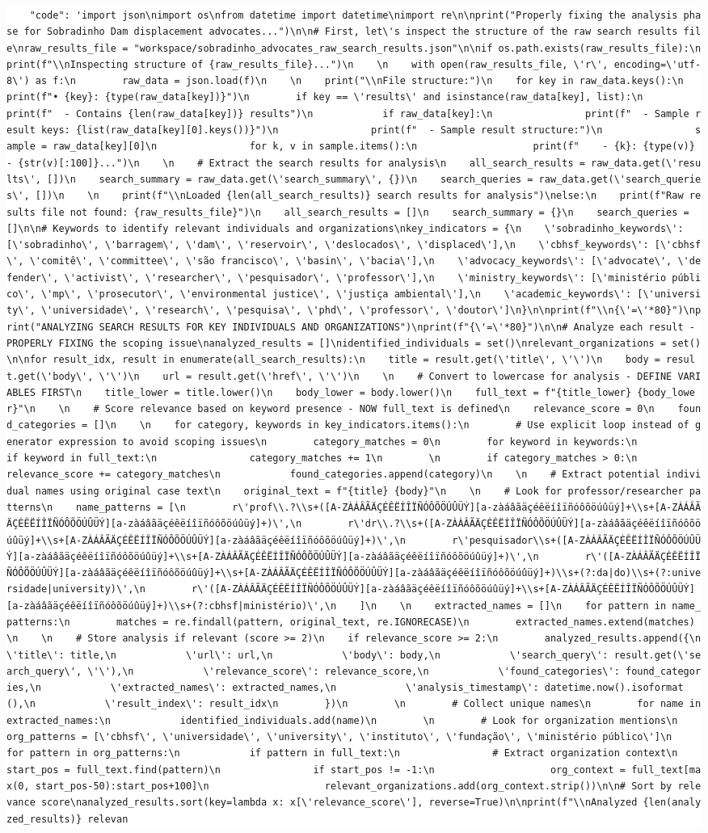 ```
    "code": 'import json\nimport os\nfrom datetime import datetime\nimport re\n\nprint("Properly fixing the analysis phase for Sobradinho Dam displacement advocates...")\n\n# First, let\'s inspect the structure of the raw search results file\nraw_results_file = "workspace/sobradinho_advocates_raw_search_results.json"\n\nif os.path.exists(raw_results_file):\n    print(f"\\nInspecting structure of {raw_results_file}...")\n    \n    with open(raw_results_file, \'r\', encoding=\'utf-8\') as f:\n        raw_data = json.load(f)\n    \n    print("\\nFile structure:")\n    for key in raw_data.keys():\n        print(f"• {key}: {type(raw_data[key])}")\n        if key == \'results\' and isinstance(raw_data[key], list):\n            print(f"  - Contains {len(raw_data[key])} results")\n            if raw_data[key]:\n                print(f"  - Sample result keys: {list(raw_data[key][0].keys())}")\n                print(f"  - Sample result structure:")\n                sample = raw_data[key][0]\n                for k, v in sample.items():\n                    print(f"    - {k}: {type(v)} - {str(v)[:100]}...")\n    \n    # Extract the search results for analysis\n    all_search_results = raw_data.get(\'results\', [])\n    search_summary = raw_data.get(\'search_summary\', {})\n    search_queries = raw_data.get(\'search_queries\', [])\n    \n    print(f"\\nLoaded {len(all_search_results)} search results for analysis")\nelse:\n    print(f"Raw results file not found: {raw_results_file}")\n    all_search_results = []\n    search_summary = {}\n    search_queries = []\n\n# Keywords to identify relevant individuals and organizations\nkey_indicators = {\n    \'sobradinho_keywords\': [\'sobradinho\', \'barragem\', \'dam\', \'reservoir\', \'deslocados\', \'displaced\'],\n    \'cbhsf_keywords\': [\'cbhsf\', \'comitê\', \'committee\', \'são francisco\', \'basin\', \'bacia\'],\n    \'advocacy_keywords\': [\'advocate\', \'defender\', \'activist\', \'researcher\', \'pesquisador\', \'professor\'],\n    \'ministry_keywords\': [\'ministério público\', \'mp\', \'prosecutor\', \'environmental justice\', \'justiça ambiental\'],\n    \'academic_keywords\': [\'university\', \'universidade\', \'research\', \'pesquisa\', \'phd\', \'professor\', \'doutor\']\n}\n\nprint(f"\\n{\'=\'*80}")\nprint("ANALYZING SEARCH RESULTS FOR KEY INDIVIDUALS AND ORGANIZATIONS")\nprint(f"{\'=\'*80}")\n\n# Analyze each result - PROPERLY FIXING the scoping issue\nanalyzed_results = []\nidentified_individuals = set()\nrelevant_organizations = set()\n\nfor result_idx, result in enumerate(all_search_results):\n    title = result.get(\'title\', \'\')\n    body = result.get(\'body\', \'\')\n    url = result.get(\'href\', \'\')\n    \n    # Convert to lowercase for analysis - DEFINE VARIABLES FIRST\n    title_lower = title.lower()\n    body_lower = body.lower()\n    full_text = f"{title_lower} {body_lower}"\n    \n    # Score relevance based on keyword presence - NOW full_text is defined\n    relevance_score = 0\n    found_categories = []\n    \n    for category, keywords in key_indicators.items():\n        # Use explicit loop instead of generator expression to avoid scoping issues\n        category_matches = 0\n        for keyword in keywords:\n            if keyword in full_text:\n                category_matches += 1\n        \n        if category_matches > 0:\n            relevance_score += category_matches\n            found_categories.append(category)\n    \n    # Extract potential individual names using original case text\n    original_text = f"{title} {body}"\n    \n    # Look for professor/researcher patterns\n    name_patterns = [\n        r\'prof\\.?\\s+([A-ZÀÁÂÃÄÇÉÊËÍÎÏÑÓÔÕÖÚÛÜÝ][a-zàáâãäçéêëíîïñóôõöúûüý]+\\s+[A-ZÀÁÂÃÄÇÉÊËÍÎÏÑÓÔÕÖÚÛÜÝ][a-zàáâãäçéêëíîïñóôõöúûüý]+)\',\n        r\'dr\\.?\\s+([A-ZÀÁÂÃÄÇÉÊËÍÎÏÑÓÔÕÖÚÛÜÝ][a-zàáâãäçéêëíîïñóôõöúûüý]+\\s+[A-ZÀÁÂÃÄÇÉÊËÍÎÏÑÓÔÕÖÚÛÜÝ][a-zàáâãäçéêëíîïñóôõöúûüý]+)\',\n        r\'pesquisador\\s+([A-ZÀÁÂÃÄÇÉÊËÍÎÏÑÓÔÕÖÚÛÜÝ][a-zàáâãäçéêëíîïñóôõöúûüý]+\\s+[A-ZÀÁÂÃÄÇÉÊËÍÎÏÑÓÔÕÖÚÛÜÝ][a-zàáâãäçéêëíîïñóôõöúûüý]+)\',\n        r\'([A-ZÀÁÂÃÄÇÉÊËÍÎÏÑÓÔÕÖÚÛÜÝ][a-zàáâãäçéêëíîïñóôõöúûüý]+\\s+[A-ZÀÁÂÃÄÇÉÊËÍÎÏÑÓÔÕÖÚÛÜÝ][a-zàáâãäçéêëíîïñóôõöúûüý]+)\\s+(?:da|do)\\s+(?:universidade|university)\',\n        r\'([A-ZÀÁÂÃÄÇÉÊËÍÎÏÑÓÔÕÖÚÛÜÝ][a-zàáâãäçéêëíîïñóôõöúûüý]+\\s+[A-ZÀÁÂÃÄÇÉÊËÍÎÏÑÓÔÕÖÚÛÜÝ][a-zàáâãäçéêëíîïñóôõöúûüý]+)\\s+(?:cbhsf|ministério)\',\n    ]\n    \n    extracted_names = []\n    for pattern in name_patterns:\n        matches = re.findall(pattern, original_text, re.IGNORECASE)\n        extracted_names.extend(matches)\n    \n    # Store analysis if relevant (score >= 2)\n    if relevance_score >= 2:\n        analyzed_results.append({\n            \'title\': title,\n            \'url\': url,\n            \'body\': body,\n            \'search_query\': result.get(\'search_query\', \'\'),\n            \'relevance_score\': relevance_score,\n            \'found_categories\': found_categories,\n            \'extracted_names\': extracted_names,\n            \'analysis_timestamp\': datetime.now().isoformat(),\n            \'result_index\': result_idx\n        })\n        \n        # Collect unique names\n        for name in extracted_names:\n            identified_individuals.add(name)\n        \n        # Look for organization mentions\n        org_patterns = [\'cbhsf\', \'universidade\', \'university\', \'instituto\', \'fundação\', \'ministério público\']\n        for pattern in org_patterns:\n            if pattern in full_text:\n                # Extract organization context\n                start_pos = full_text.find(pattern)\n                if start_pos != -1:\n                    org_context = full_text[max(0, start_pos-50):start_pos+100]\n                    relevant_organizations.add(org_context.strip())\n\n# Sort by relevance score\nanalyzed_results.sort(key=lambda x: x[\'relevance_score\'], reverse=True)\n\nprint(f"\\nAnalyzed {len(analyzed_results)} relevan
```
